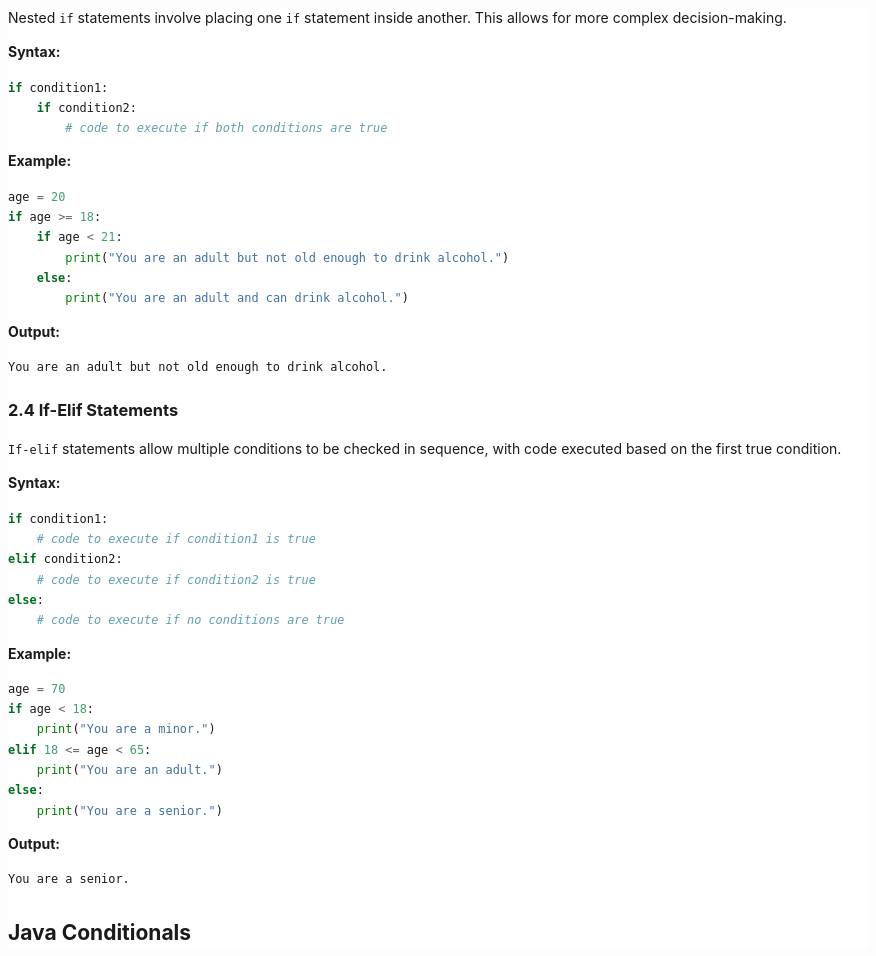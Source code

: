Nested `if` statements involve placing one `if` statement inside another. This allows for more complex decision-making.

**Syntax:**
```python
if condition1:
    if condition2:
        # code to execute if both conditions are true
```

**Example:**
```python
age = 20
if age >= 18:
    if age < 21:
        print("You are an adult but not old enough to drink alcohol.")
    else:
        print("You are an adult and can drink alcohol.")
```
**Output:**
```
You are an adult but not old enough to drink alcohol.
```

### **2.4 If-Elif Statements**

`If-elif` statements allow multiple conditions to be checked in sequence, with code executed based on the first true condition.

**Syntax:**
```python
if condition1:
    # code to execute if condition1 is true
elif condition2:
    # code to execute if condition2 is true
else:
    # code to execute if no conditions are true
```

**Example:**
```python
age = 70
if age < 18:
    print("You are a minor.")
elif 18 <= age < 65:
    print("You are an adult.")
else:
    print("You are a senior.")
```
**Output:**
```
You are a senior.
```
## **Java Conditionals**

